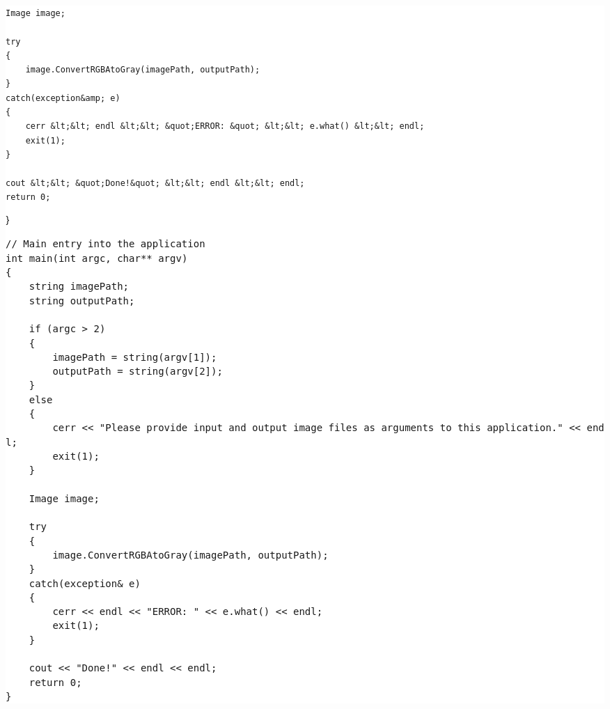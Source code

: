 	Image image;

	try
	{
		image.ConvertRGBAtoGray(imagePath, outputPath);
	}
	catch(exception&amp; e)
	{
		cerr &lt;&lt; endl &lt;&lt; &quot;ERROR: &quot; &lt;&lt; e.what() &lt;&lt; endl;
		exit(1);
	}

	cout &lt;&lt; &quot;Done!&quot; &lt;&lt; endl &lt;&lt; endl;
	return 0;
}
</pre>
<div class="preview">
<pre class="cplusplus"><span class="cpp__com">//&nbsp;Main&nbsp;entry&nbsp;into&nbsp;the&nbsp;application</span>&nbsp;
<span class="cpp__datatype">int</span>&nbsp;main(<span class="cpp__datatype">int</span>&nbsp;argc,&nbsp;<span class="cpp__datatype">char</span>**&nbsp;argv)&nbsp;
{&nbsp;
&nbsp;&nbsp;&nbsp;&nbsp;<span class="cpp__datatype">string</span>&nbsp;imagePath;&nbsp;
&nbsp;&nbsp;&nbsp;&nbsp;<span class="cpp__datatype">string</span>&nbsp;outputPath;&nbsp;
&nbsp;
&nbsp;&nbsp;&nbsp;&nbsp;<span class="cpp__keyword">if</span>&nbsp;(argc&nbsp;&gt;&nbsp;<span class="cpp__number">2</span>)&nbsp;
&nbsp;&nbsp;&nbsp;&nbsp;{&nbsp;
&nbsp;&nbsp;&nbsp;&nbsp;&nbsp;&nbsp;&nbsp;&nbsp;imagePath&nbsp;=&nbsp;<span class="cpp__datatype">string</span>(argv[<span class="cpp__number">1</span>]);&nbsp;
&nbsp;&nbsp;&nbsp;&nbsp;&nbsp;&nbsp;&nbsp;&nbsp;outputPath&nbsp;=&nbsp;<span class="cpp__datatype">string</span>(argv[<span class="cpp__number">2</span>]);&nbsp;
&nbsp;&nbsp;&nbsp;&nbsp;}&nbsp;
&nbsp;&nbsp;&nbsp;&nbsp;<span class="cpp__keyword">else</span>&nbsp;
&nbsp;&nbsp;&nbsp;&nbsp;{&nbsp;
&nbsp;&nbsp;&nbsp;&nbsp;&nbsp;&nbsp;&nbsp;&nbsp;cerr&nbsp;&lt;&lt;&nbsp;<span class="cpp__string">&quot;Please&nbsp;provide&nbsp;input&nbsp;and&nbsp;output&nbsp;image&nbsp;files&nbsp;as&nbsp;arguments&nbsp;to&nbsp;this&nbsp;application.&quot;</span>&nbsp;&lt;&lt;&nbsp;endl;&nbsp;
&nbsp;&nbsp;&nbsp;&nbsp;&nbsp;&nbsp;&nbsp;&nbsp;exit(<span class="cpp__number">1</span>);&nbsp;
&nbsp;&nbsp;&nbsp;&nbsp;}&nbsp;
&nbsp;
&nbsp;&nbsp;&nbsp;&nbsp;Image&nbsp;image;&nbsp;
&nbsp;
&nbsp;&nbsp;&nbsp;&nbsp;<span class="cpp__keyword">try</span>&nbsp;
&nbsp;&nbsp;&nbsp;&nbsp;{&nbsp;
&nbsp;&nbsp;&nbsp;&nbsp;&nbsp;&nbsp;&nbsp;&nbsp;image.ConvertRGBAtoGray(imagePath,&nbsp;outputPath);&nbsp;
&nbsp;&nbsp;&nbsp;&nbsp;}&nbsp;
&nbsp;&nbsp;&nbsp;&nbsp;<span class="cpp__keyword">catch</span>(exception&amp;&nbsp;e)&nbsp;
&nbsp;&nbsp;&nbsp;&nbsp;{&nbsp;
&nbsp;&nbsp;&nbsp;&nbsp;&nbsp;&nbsp;&nbsp;&nbsp;cerr&nbsp;&lt;&lt;&nbsp;endl&nbsp;&lt;&lt;&nbsp;<span class="cpp__string">&quot;ERROR:&nbsp;&quot;</span>&nbsp;&lt;&lt;&nbsp;e.what()&nbsp;&lt;&lt;&nbsp;endl;&nbsp;
&nbsp;&nbsp;&nbsp;&nbsp;&nbsp;&nbsp;&nbsp;&nbsp;exit(<span class="cpp__number">1</span>);&nbsp;
&nbsp;&nbsp;&nbsp;&nbsp;}&nbsp;
&nbsp;
&nbsp;&nbsp;&nbsp;&nbsp;cout&nbsp;&lt;&lt;&nbsp;<span class="cpp__string">&quot;Done!&quot;</span>&nbsp;&lt;&lt;&nbsp;endl&nbsp;&lt;&lt;&nbsp;endl;&nbsp;
&nbsp;&nbsp;&nbsp;&nbsp;<span class="cpp__keyword">return</span>&nbsp;<span class="cpp__number">0</span>;&nbsp;
}&nbsp;
</pre>
</div>
</div>